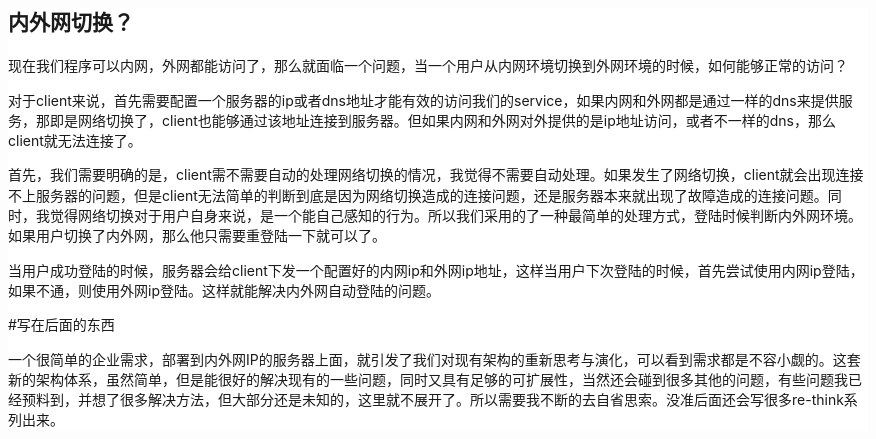## 内外网切换？

现在我们程序可以内网，外网都能访问了，那么就面临一个问题，当一个用户从内网环境切换到外网环境的时候，如何能够正常的访问？

对于client来说，首先需要配置一个服务器的ip或者dns地址才能有效的访问我们的service，如果内网和外网都是通过一样的dns来提供服务，那即是网络切换了，client也能够通过该地址连接到服务器。但如果内网和外网对外提供的是ip地址访问，或者不一样的dns，那么client就无法连接了。

首先，我们需要明确的是，client需不需要自动的处理网络切换的情况，我觉得不需要自动处理。如果发生了网络切换，client就会出现连接不上服务器的问题，但是client无法简单的判断到底是因为网络切换造成的连接问题，还是服务器本来就出现了故障造成的连接问题。同时，我觉得网络切换对于用户自身来说，是一个能自己感知的行为。所以我们采用的了一种最简单的处理方式，登陆时候判断内外网环境。如果用户切换了内外网，那么他只需要重登陆一下就可以了。

当用户成功登陆的时候，服务器会给client下发一个配置好的内网ip和外网ip地址，这样当用户下次登陆的时候，首先尝试使用内网ip登陆，如果不通，则使用外网ip登陆。这样就能解决内外网自动登陆的问题。


#写在后面的东西

一个很简单的企业需求，部署到内外网IP的服务器上面，就引发了我们对现有架构的重新思考与演化，可以看到需求都是不容小觑的。这套新的架构体系，虽然简单，但是能很好的解决现有的一些问题，同时又具有足够的可扩展性，当然还会碰到很多其他的问题，有些问题我已经预料到，并想了很多解决方法，但大部分还是未知的，这里就不展开了。所以需要我不断的去自省思索。没准后面还会写很多re-think系列出来。

